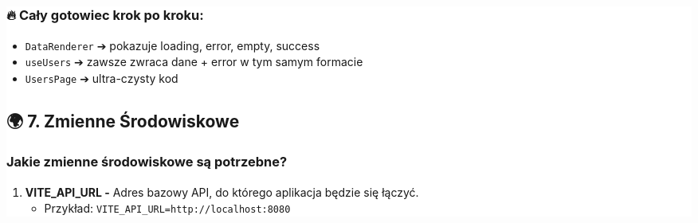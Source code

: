 ### 🔥 Cały gotowiec krok po kroku:

- `DataRenderer` ➔ pokazuje loading, error, empty, success
- `useUsers` ➔ zawsze zwraca dane + error w tym samym formacie
- `UsersPage` ➔ ultra-czysty kod

## 🌍 7. Zmienne Środowiskowe

### Jakie zmienne środowiskowe są potrzebne?

1. **VITE_API_URL -** Adres bazowy API, do którego aplikacja będzie się łączyć.
    - Przykład: `VITE_API_URL=http://localhost:8080`